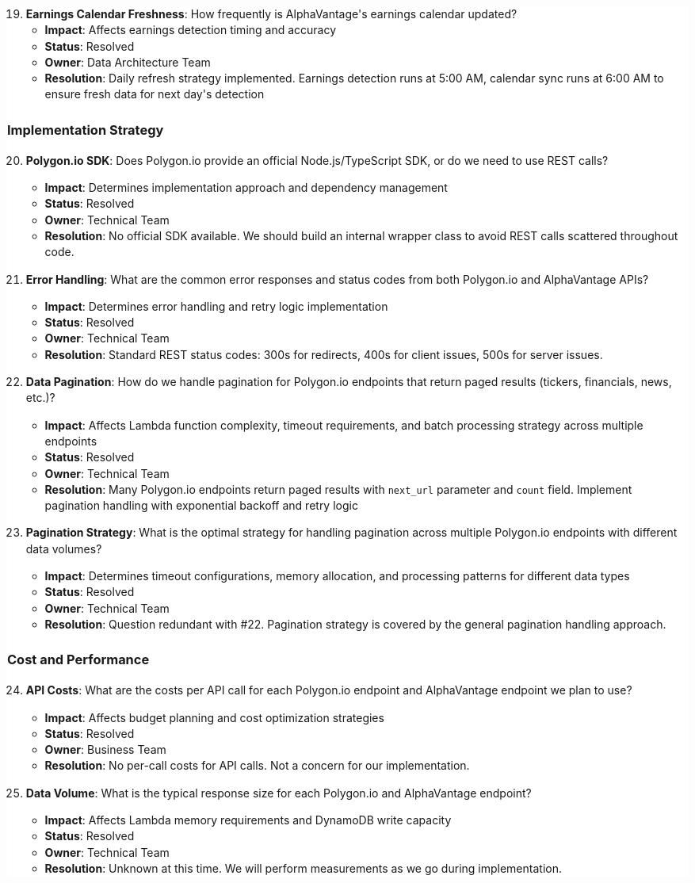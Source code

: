 19. **Earnings Calendar Freshness**: How frequently is AlphaVantage's earnings calendar updated?
    - **Impact**: Affects earnings detection timing and accuracy
    - **Status**: Resolved
    - **Owner**: Data Architecture Team
    - **Resolution**: Daily refresh strategy implemented. Earnings detection runs at 5:00 AM, calendar sync runs at 6:00 AM to ensure fresh data for next day's detection

### Implementation Strategy
20. **Polygon.io SDK**: Does Polygon.io provide an official Node.js/TypeScript SDK, or do we need to use REST calls?
    - **Impact**: Determines implementation approach and dependency management
    - **Status**: Resolved
    - **Owner**: Technical Team
    - **Resolution**: No official SDK available. We should build an internal wrapper class to avoid REST calls scattered throughout code.

21. **Error Handling**: What are the common error responses and status codes from both Polygon.io and AlphaVantage APIs?
    - **Impact**: Determines error handling and retry logic implementation
    - **Status**: Resolved
    - **Owner**: Technical Team
    - **Resolution**: Standard REST status codes: 300s for redirects, 400s for client issues, 500s for server issues.

22. **Data Pagination**: How do we handle pagination for Polygon.io endpoints that return paged results (tickers, financials, news, etc.)?
    - **Impact**: Affects Lambda function complexity, timeout requirements, and batch processing strategy across multiple endpoints
    - **Status**: Resolved
    - **Owner**: Technical Team
    - **Resolution**: Many Polygon.io endpoints return paged results with `next_url` parameter and `count` field. Implement pagination handling with exponential backoff and retry logic

23. **Pagination Strategy**: What is the optimal strategy for handling pagination across multiple Polygon.io endpoints with different data volumes?
    - **Impact**: Determines timeout configurations, memory allocation, and processing patterns for different data types
    - **Status**: Resolved
    - **Owner**: Technical Team
    - **Resolution**: Question redundant with #22. Pagination strategy is covered by the general pagination handling approach.

### Cost and Performance
24. **API Costs**: What are the costs per API call for each Polygon.io endpoint and AlphaVantage endpoint we plan to use?
    - **Impact**: Affects budget planning and cost optimization strategies
    - **Status**: Resolved
    - **Owner**: Business Team
    - **Resolution**: No per-call costs for API calls. Not a concern for our implementation.

25. **Data Volume**: What is the typical response size for each Polygon.io and AlphaVantage endpoint?
    - **Impact**: Affects Lambda memory requirements and DynamoDB write capacity
    - **Status**: Resolved
    - **Owner**: Technical Team
    - **Resolution**: Unknown at this time. We will perform measurements as we go during implementation.
